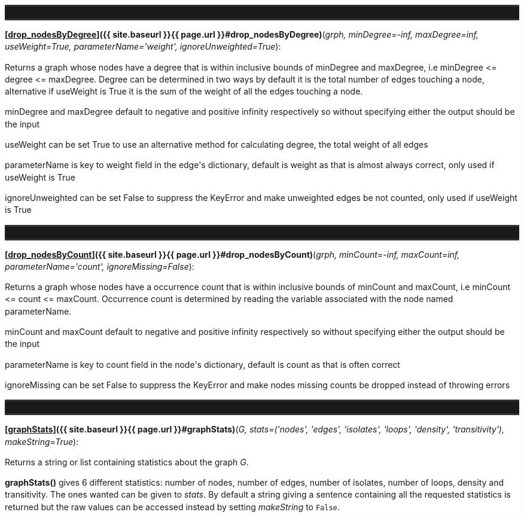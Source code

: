 
<hr style="padding: 0;border: none;border-width: 3px;height: 20px;color: #333;text-align: center;border-top-style: solid;border-bottom-style: solid;">

<a name="drop_nodesByDegree"></a><small></small>**[<ins>drop_nodesByDegree</ins>]({{ site.baseurl }}{{ page.url }}#drop_nodesByDegree)**(_grph, minDegree=-inf, maxDegree=inf, useWeight=True, parameterName='weight', ignoreUnweighted=True_):

Returns a graph whose nodes have a degree that is within inclusive bounds of minDegree and maxDegree, i.e minDegree <= degree <= maxDegree. Degree can be determined in two ways by default it is the total number of edges touching a node, alternative if useWeight is True it is the sum of the weight of all the edges touching a node.

minDegree and maxDegree default to negative and positive infinity respectively so without specifying either the output should be the input

useWeight can be set True to use an alternative method for calculating degree, the total weight of all edges

parameterName is key to weight field in the edge's dictionary, default is weight as that is almost always correct, only used if useWeight is True

ignoreUnweighted can be set False to suppress the KeyError and make unweighted edges be not counted, only used if useWeight is True


<hr style="padding: 0;border: none;border-width: 3px;height: 20px;color: #333;text-align: center;border-top-style: solid;border-bottom-style: solid;">

<a name="drop_nodesByCount"></a><small></small>**[<ins>drop_nodesByCount</ins>]({{ site.baseurl }}{{ page.url }}#drop_nodesByCount)**(_grph, minCount=-inf, maxCount=inf, parameterName='count', ignoreMissing=False_):

Returns a graph whose nodes have a occurrence count that is within inclusive bounds of minCount and maxCount, i.e minCount <= count <= maxCount. Occurrence count is determined by reading the variable associated with the node named parameterName.

minCount and maxCount default to negative and positive infinity respectively so without specifying either the output should be the input


parameterName is key to count field in the node's dictionary, default is count as that is often correct

ignoreMissing can be set False to suppress the KeyError and make nodes missing counts be dropped instead of throwing errors


<hr style="padding: 0;border: none;border-width: 3px;height: 20px;color: #333;text-align: center;border-top-style: solid;border-bottom-style: solid;">

<a name="graphStats"></a><small></small>**[<ins>graphStats</ins>]({{ site.baseurl }}{{ page.url }}#graphStats)**(_G, stats=('nodes', 'edges', 'isolates', 'loops', 'density', 'transitivity'), makeString=True_):

Returns a string or list containing statistics about the graph _G_.

**graphStats()** gives 6 different statistics: number of nodes, number of edges, number of isolates, number of loops, density and transitivity. The ones wanted can be given to _stats_. By default a string giving a sentence containing all the requested statistics is returned but the raw values can be accessed instead by setting _makeString_ to `False`.
